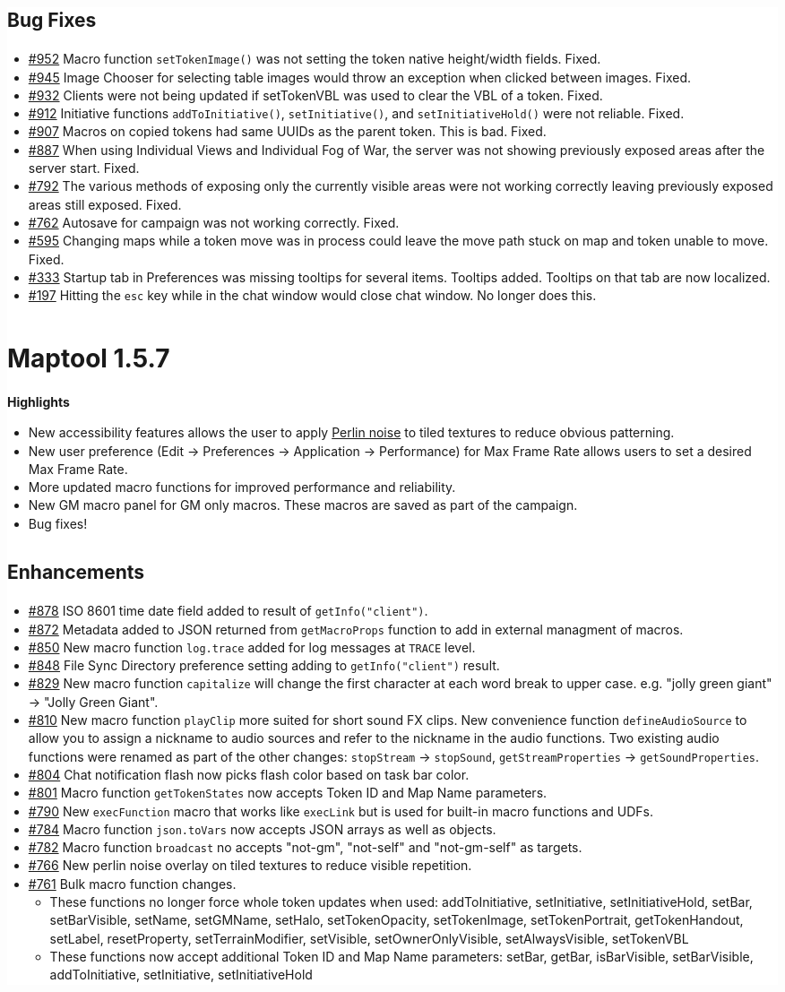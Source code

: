 Bug Fixes
-----
- [#952][i952] Macro function `setTokenImage()` was not setting the token native height/width fields. Fixed.
- [#945][i945] Image Chooser for selecting table images would throw an exception when clicked between images.  Fixed.
- [#932][i932] Clients were not being updated if setTokenVBL was used to clear the VBL of a token.  Fixed.
- [#912][i912] Initiative functions `addToInitiative()`, `setInitiative()`, and `setInitiativeHold()` were not reliable.  Fixed.
- [#907][i907] Macros on copied tokens had same UUIDs as the parent token.  This is bad.  Fixed.
- [#887][i887] When using Individual Views and Individual Fog of War, the server was not showing previously exposed areas after the server start.  Fixed.
- [#792][i792] The various methods of exposing only the currently visible areas were not working correctly leaving previously exposed areas still exposed. Fixed.
- [#762][i762] Autosave for campaign was not working correctly.  Fixed.
- [#595][i595] Changing maps while a token move was in process could leave the move path stuck on map and token unable to move.  Fixed.
- [#333][i333] Startup tab in Preferences was missing tooltips for several items.  Tooltips added.  Tooltips on that tab are now localized.
- [#197][i197] Hitting the `esc` key while in the chat window would close chat window.  No longer does this.


[i952]: https://github.com/RPTools/maptool/issues/952
[i949]: https://github.com/RPTools/maptool/issues/949
[i945]: https://github.com/RPTools/maptool/issues/945
[i938]: https://github.com/RPTools/maptool/issues/938
[i932]: https://github.com/RPTools/maptool/issues/932
[i912]: https://github.com/RPTools/maptool/issues/912
[i907]: https://github.com/RPTools/maptool/issues/907
[i901]: https://github.com/RPTools/maptool/issues/901
[i898]: https://github.com/RPTools/maptool/issues/898
[i897]: https://github.com/RPTools/maptool/issues/897
[i887]: https://github.com/RPTools/maptool/issues/887
[i792]: https://github.com/RPTools/maptool/issues/792
[i762]: https://github.com/RPTools/maptool/issues/762
[i742]: https://github.com/RPTools/maptool/issues/742
[i595]: https://github.com/RPTools/maptool/issues/595
[i333]: https://github.com/RPTools/maptool/issues/333
[i197]: https://github.com/RPTools/maptool/issues/197
[i154]: https://github.com/RPTools/maptool/issues/154


Maptool 1.5.7
=====

**Highlights**
- New accessibility features allows the user to apply [Perlin noise](https://en.wikipedia.org/wiki/Perlin_noise) to tiled textures to reduce obvious patterning.
- New user preference (Edit -> Preferences -> Application -> Performance) for Max Frame Rate allows users to set a desired Max Frame Rate.
- More updated macro functions for improved performance and reliability.
- New GM macro panel for GM only macros. These macros are saved as part of the campaign.
- Bug fixes!

Enhancements
-----
- [#878][i878] ISO 8601 time date field added to result of `getInfo("client")`.
- [#872][i872] Metadata added to JSON returned from `getMacroProps` function to add in external managment of macros.
- [#850][i850] New macro function `log.trace` added for log messages at `TRACE` level.
- [#848][i848] File Sync Directory preference setting adding to `getInfo("client")` result.
- [#829][i829] New macro function `capitalize` will change the first character at each word break to upper case.  e.g. "jolly green giant" -> "Jolly Green Giant".
- [#810][i810] New macro function `playClip` more suited for short sound FX clips. New convenience function `defineAudioSource` to allow you to assign a nickname to audio sources and refer to the nickname in the audio functions.  Two existing audio functions were renamed as part of the other changes:  `stopStream` -> `stopSound`, `getStreamProperties` -> `getSoundProperties`.
- [#804][i804] Chat notification flash now picks flash color based on task bar color.
- [#801][i801] Macro function `getTokenStates` now accepts Token ID and Map Name parameters.
- [#790][i790] New `execFunction` macro that works like `execLink` but is used for built-in macro functions and UDFs.
- [#784][i784] Macro function `json.toVars` now accepts JSON arrays as well as objects.
- [#782][i782] Macro function `broadcast` no accepts "not-gm", "not-self" and "not-gm-self" as targets.
- [#766][i766] New perlin noise overlay on tiled textures to reduce visible repetition.
- [#761][i761] Bulk macro function changes.
  - These functions no longer force whole token updates when used: addToInitiative, setInitiative, setInitiativeHold, setBar, setBarVisible, setName, setGMName, setHalo, setTokenOpacity, setTokenImage, setTokenPortrait, getTokenHandout, setLabel, resetProperty, setTerrainModifier, setVisible, setOwnerOnlyVisible, setAlwaysVisible, setTokenVBL
  - These functions now accept additional Token ID and Map Name parameters: setBar, getBar, isBarVisible, setBarVisible, addToInitiative, setInitiative, setInitiativeHold

[i1728]: https://github.com/RPTools/maptool/pull/1728
[i1725]: https://github.com/RPTools/maptool/pull/1725
[i1704]: https://github.com/RPTools/maptool/pull/1704
[i1720]: https://github.com/RPTools/maptool/issues/1720
[i1700]: https://github.com/RPTools/maptool/issues/1700
[i1688]: https://github.com/RPTools/maptool/issues/1688
[i1686]: https://github.com/RPTools/maptool/issues/1686
[i1678]: https://github.com/RPTools/maptool/issues/1678
[i1675]: https://github.com/RPTools/maptool/issues/1675
[i1670]: https://github.com/RPTools/maptool/issues/1670
[i1667]: https://github.com/RPTools/maptool/issues/1667
[i1666]: https://github.com/RPTools/maptool/issues/1666
[i1658]: https://github.com/RPTools/maptool/issues/1658
[i1657]: https://github.com/RPTools/maptool/issues/1657
[i1654]: https://github.com/RPTools/maptool/issues/1654
[i1653]: https://github.com/RPTools/maptool/issues/1653
[i1648]: https://github.com/RPTools/maptool/issues/1648
[i1646]: https://github.com/RPTools/maptool/issues/1646
[i1642]: https://github.com/RPTools/maptool/issues/1642
[i1638]: https://github.com/RPTools/maptool/issues/1638
[i1635]: https://github.com/RPTools/maptool/issues/1635
[i1631]: https://github.com/RPTools/maptool/issues/1631
[i1629]: https://github.com/RPTools/maptool/issues/1629
[i1614]: https://github.com/RPTools/maptool/issues/1614
[i1613]: https://github.com/RPTools/maptool/issues/1613
[i1608]: https://github.com/RPTools/maptool/issues/1608
[i1605]: https://github.com/RPTools/maptool/issues/1605
[i1597]: https://github.com/RPTools/maptool/issues/1597
[i1589]: https://github.com/RPTools/maptool/issues/1589
[i1588]: https://github.com/RPTools/maptool/issues/1588
[i1575]: https://github.com/RPTools/maptool/issues/1575
[i1572]: https://github.com/RPTools/maptool/issues/1572
[i1570]: https://github.com/RPTools/maptool/issues/1570
[i1568]: https://github.com/RPTools/maptool/issues/1568
[i1566]: https://github.com/RPTools/maptool/issues/1566
[i1564]: https://github.com/RPTools/maptool/issues/1564
[i1553]: https://github.com/RPTools/maptool/issues/1553
[i1551]: https://github.com/RPTools/maptool/issues/1551
[i1548]: https://github.com/RPTools/maptool/issues/1548
[i1538]: https://github.com/RPTools/maptool/issues/1538
[i1528]: https://github.com/RPTools/maptool/issues/1528
[i1518]: https://github.com/RPTools/maptool/issues/1518
[i1513]: https://github.com/RPTools/maptool/issues/1513
[i1506]: https://github.com/RPTools/maptool/issues/1506
[i1501]: https://github.com/RPTools/maptool/issues/1501
[i1498]: https://github.com/RPTools/maptool/issues/1498
[i1473]: https://github.com/RPTools/maptool/issues/1473
[i1463]: https://github.com/RPTools/maptool/issues/1463
[i1441]: https://github.com/RPTools/maptool/issues/1441
[i1425]: https://github.com/RPTools/maptool/issues/1425
[i1318]: https://github.com/RPTools/maptool/issues/1318
[i1317]: https://github.com/RPTools/maptool/issues/1317
[i975]: https://github.com/RPTools/maptool/issues/975
[i507]: https://github.com/RPTools/maptool/issues/507
[i500]: https://github.com/RPTools/maptool/issues/500
[i412]: https://github.com/RPTools/maptool/issues/412
[i375]: https://github.com/RPTools/maptool/issues/375
[i368]: https://github.com/RPTools/maptool/issues/368
[i27]: https://github.com/RPTools/dicelib/issues/27
[i1504]: https://github.com/RPTools/maptool/issues/1504
[i1477]: https://github.com/RPTools/maptool/issues/1477
[i1472]: https://github.com/RPTools/maptool/issues/1472
[i1469]: https://github.com/RPTools/maptool/issues/1469
[i1468]: https://github.com/RPTools/maptool/issues/1468
[i1460]: https://github.com/RPTools/maptool/issues/1460
[i1456]: https://github.com/RPTools/maptool/issues/1456
[i1455]: https://github.com/RPTools/maptool/issues/1455
[i1453]: https://github.com/RPTools/maptool/issues/1453
[i1450]: https://github.com/RPTools/maptool/issues/1450
[i1441]: https://github.com/RPTools/maptool/issues/1441
[i1432]: https://github.com/RPTools/maptool/issues/1432
[i1430]: https://github.com/RPTools/maptool/issues/1430
[i1427]: https://github.com/RPTools/maptool/issues/1427
[i1412]: https://github.com/RPTools/maptool/issues/1412
[i1408]: https://github.com/RPTools/maptool/issues/1408
[i1400]: https://github.com/RPTools/maptool/issues/1400
[i1382]: https://github.com/RPTools/maptool/issues/1382
[i1381]: https://github.com/RPTools/maptool/issues/1381
[i1363]: https://github.com/RPTools/maptool-resources/issues/2
[i1355]: https://github.com/RPTools/maptool/issues/1355
[i1352]: https://github.com/RPTools/maptool/issues/1352
[i1337]: https://github.com/RPTools/maptool/issues/1337
[i1325]: https://github.com/RPTools/maptool/issues/1325
[i1323]: https://github.com/RPTools/maptool/issues/1323
[i1320]: https://github.com/RPTools/maptool/issues/1320
[i1313]: https://github.com/RPTools/maptool/issues/1313
[i1309]: https://github.com/RPTools/maptool/issues/1309
[i1300]: https://github.com/RPTools/maptool/issues/1300
[i1299]: https://github.com/RPTools/maptool/issues/1299
[i1292]: https://github.com/RPTools/maptool/issues/1292
[i1288]: https://github.com/RPTools/maptool/issues/1288
[i1284]: https://github.com/RPTools/maptool/issues/1284
[i1278]: https://github.com/RPTools/maptool/issues/1278
[i1271]: https://github.com/RPTools/maptool/issues/1271
[i1270]: https://github.com/RPTools/maptool/issues/1270
[i1269]: https://github.com/RPTools/maptool/issues/1269
[i1268]: https://github.com/RPTools/maptool/issues/1268
[i1267]: https://github.com/RPTools/maptool/issues/1267
[i1253]: https://github.com/RPTools/maptool/issues/1253
[i1243]: https://github.com/RPTools/maptool/issues/1243
[i1236]: https://github.com/RPTools/maptool/issues/1236
[i1231]: https://github.com/RPTools/maptool/issues/1231
[i1228]: https://github.com/RPTools/maptool/issues/1228
[i1225]: https://github.com/RPTools/maptool/issues/1225
[i1219]: https://github.com/RPTools/maptool/issues/1219
[i1218]: https://github.com/RPTools/maptool/issues/1218
[i1217]: https://github.com/RPTools/maptool/issues/1217
[i1216]: https://github.com/RPTools/maptool/issues/1216
[i1215]: https://github.com/RPTools/maptool/issues/1215
[i1210]: https://github.com/RPTools/maptool/issues/1210
[i1206]: https://github.com/RPTools/maptool/issues/1206
[i1204]: https://github.com/RPTools/maptool/issues/1204
[i1189]: https://github.com/RPTools/maptool/issues/1189
[i1107]: https://github.com/RPTools/maptool/issues/1107
[i1092]: https://github.com/RPTools/maptool/issues/1092
[i1049]: https://github.com/RPTools/maptool/issues/1049
[i979]: https://github.com/RPTools/maptool/issues/979
[i972]: https://github.com/RPTools/maptool/issues/972
[i921]: https://github.com/RPTools/maptool/issues/921
[i891]: https://github.com/RPTools/maptool/issues/891
[i650]: https://github.com/RPTools/maptool/issues/650
[i643]: https://github.com/RPTools/maptool/issues/643
[i616]: https://github.com/RPTools/maptool/issues/616
[i472]: https://github.com/RPTools/maptool/issues/472
[i221]: https://github.com/RPTools/maptool/issues/221
[i198]: https://github.com/RPTools/maptool/issues/198
[i1326]: https://github.com/RPTools/maptool/issues/1326
[i1300]: https://github.com/RPTools/maptool/issues/1300
[i1296]: https://github.com/RPTools/maptool/issues/1296
[i1236]: https://github.com/RPTools/maptool/issues/1236
[i1228]: https://github.com/RPTools/maptool/issues/1228
[i1206]: https://github.com/RPTools/maptool/issues/1206
[i1204]: https://github.com/RPTools/maptool/issues/1204
[i1178]: https://github.com/RPTools/maptool/issues/1178
[i1177]: https://github.com/RPTools/maptool/issues/1177
[i1175]: https://github.com/RPTools/maptool/issues/1175
[i1173]: https://github.com/RPTools/maptool/issues/1173
[i1167]: https://github.com/RPTools/maptool/issues/1167
[i1165]: https://github.com/RPTools/maptool/issues/1165
[i1151]: https://github.com/RPTools/maptool/issues/1151
[i1149]: https://github.com/RPTools/maptool/issues/1149
[i1144]: https://github.com/RPTools/maptool/issues/1144
[i1143]: https://github.com/RPTools/maptool/issues/1143
[i1142]: https://github.com/RPTools/maptool/issues/1142
[i1139]: https://github.com/RPTools/maptool/issues/1139
[i1130]: https://github.com/RPTools/maptool/issues/1130
[i1127]: https://github.com/RPTools/maptool/issues/1127
[i1125]: https://github.com/RPTools/maptool/issues/1125
[i1124]: https://github.com/RPTools/maptool/issues/1124
[i1121]: https://github.com/RPTools/maptool/issues/1121
[i1120]: https://github.com/RPTools/maptool/issues/1120
[i1117]: https://github.com/RPTools/maptool/issues/1117
[i1101]: https://github.com/RPTools/maptool/issues/1101
[i1075]: https://github.com/RPTools/maptool/issues/1075
[i1072]: https://github.com/RPTools/maptool/issues/1072
[i1069]: https://github.com/RPTools/maptool/issues/1069
[i1066]: https://github.com/RPTools/maptool/issues/1066
[i1062]: https://github.com/RPTools/maptool/issues/1062
[i1060]: https://github.com/RPTools/maptool/issues/1060
[i1047]: https://github.com/RPTools/maptool/issues/1047
[i1039]: https://github.com/RPTools/maptool/issues/1039
[i1015]: https://github.com/RPTools/maptool/issues/1015
[i941]: https://github.com/RPTools/maptool/issues/941
[i870]: https://github.com/RPTools/maptool/issues/870
[i728]: https://github.com/RPTools/maptool/issues/728
[i459]: https://github.com/RPTools/maptool/issues/459
[i456]: https://github.com/RPTools/maptool/issues/456
[i413]: https://github.com/RPTools/maptool/issues/413
[i353]: https://github.com/RPTools/maptool/issues/353
[i1079]: https://github.com/RPTools/maptool/issues/1079
[i1078]: https://github.com/RPTools/maptool/issues/1078
[i1045]: https://github.com/RPTools/maptool/issues/1045
[i1037]: https://github.com/RPTools/maptool/issues/1037
[i1024]: https://github.com/RPTools/maptool/issues/1024
[i1021]: https://github.com/RPTools/maptool/issues/1021
[i1006]: https://github.com/RPTools/maptool/issues/1006
[i998]: https://github.com/RPTools/maptool/issues/998
[i993]: https://github.com/RPTools/maptool/issues/993
[i989]: https://github.com/RPTools/maptool/issues/989
[i962]: https://github.com/RPTools/maptool/issues/962
[i943]: https://github.com/RPTools/maptool/issues/943
[i923]: https://github.com/RPTools/maptool/issues/923
[i920]: https://github.com/RPTools/maptool/issues/920
[i892]: https://github.com/RPTools/maptool/issues/892
[i796]: https://github.com/RPTools/maptool/issues/796
[i753]: https://github.com/RPTools/maptool/issues/753
[i739]: https://github.com/RPTools/maptool/issues/739
[i722]: https://github.com/RPTools/maptool/issues/739
[i359]: https://github.com/RPTools/maptool/issues/359
[i272]: https://github.com/RPTools/maptool/issues/272
[i251]: https://github.com/RPTools/maptool/issues/251
[i205]: https://github.com/RPTools/maptool/issues/205
[i883]: https://github.com/RPTools/maptool/issues/883
[i878]: https://github.com/RPTools/maptool/issues/878
[i874]: https://github.com/RPTools/maptool/issues/874
[i872]: https://github.com/RPTools/maptool/issues/872
[i850]: https://github.com/RPTools/maptool/issues/850
[i848]: https://github.com/RPTools/maptool/issues/848
[i846]: https://github.com/RPTools/maptool/issues/846
[i831]: https://github.com/RPTools/maptool/issues/831
[i829]: https://github.com/RPTools/maptool/issues/829
[i822]: https://github.com/RPTools/maptool/issues/822
[i820]: https://github.com/RPTools/maptool/issues/820
[i814]: https://github.com/RPTools/maptool/issues/814
[i810]: https://github.com/RPTools/maptool/issues/810
[i804]: https://github.com/RPTools/maptool/issues/804
[i803]: https://github.com/RPTools/maptool/issues/803
[i801]: https://github.com/RPTools/maptool/issues/801
[i800]: https://github.com/RPTools/maptool/issues/800
[i790]: https://github.com/RPTools/maptool/issues/790
[i788]: https://github.com/RPTools/maptool/issues/788
[i786]: https://github.com/RPTools/maptool/issues/786
[i784]: https://github.com/RPTools/maptool/issues/784
[i782]: https://github.com/RPTools/maptool/issues/782
[i775]: https://github.com/RPTools/maptool/issues/775
[i769]: https://github.com/RPTools/maptool/issues/769
[i767]: https://github.com/RPTools/maptool/issues/767
[i766]: https://github.com/RPTools/maptool/issues/766
[i761]: https://github.com/RPTools/maptool/issues/761
[i745]: https://github.com/RPTools/maptool/issues/745
[i740]: https://github.com/RPTools/maptool/issues/740
[i687]: https://github.com/RPTools/maptool/issues/687
[i642]: https://github.com/RPTools/maptool/issues/642
[i640]: https://github.com/RPTools/maptool/issues/640
[i627]: https://github.com/RPTools/maptool/issues/627
[i529]: https://github.com/RPTools/maptool/issues/529
[i763]: https://github.com/RPTools/maptool/issues/763
[i751]: https://github.com/RPTools/maptool/issues/751
[i746]: https://github.com/RPTools/maptool/issues/746
[i731]: https://github.com/RPTools/maptool/issues/731
[i724]: https://github.com/RPTools/maptool/issues/724
[i718]: https://github.com/RPTools/maptool/issues/718
[i716]: https://github.com/RPTools/maptool/issues/716
[i713]: https://github.com/RPTools/maptool/issues/713
[i709]: https://github.com/RPTools/maptool/issues/709
[i708]: https://github.com/RPTools/maptool/issues/708
[i700]: https://github.com/RPTools/maptool/issues/700
[i699]: https://github.com/RPTools/maptool/issues/699
[i696]: https://github.com/RPTools/maptool/issues/696
[i694]: https://github.com/RPTools/maptool/issues/694
[i688]: https://github.com/RPTools/maptool/issues/688
[i684]: https://github.com/RPTools/maptool/issues/684
[i683]: https://github.com/RPTools/maptool/issues/683
[i681]: https://github.com/RPTools/maptool/issues/681
[i679]: https://github.com/RPTools/maptool/issues/679
[i676]: https://github.com/RPTools/maptool/issues/676
[i670]: https://github.com/RPTools/maptool/issues/670
[i667]: https://github.com/RPTools/maptool/issues/667
[i665]: https://github.com/RPTools/maptool/issues/665
[i663]: https://github.com/RPTools/maptool/issues/663
[i658]: https://github.com/RPTools/maptool/issues/658
[i653]: https://github.com/RPTools/maptool/issues/653
[i649]: https://github.com/RPTools/maptool/issues/649
[i637]: https://github.com/RPTools/maptool/issues/637
[i629]: https://github.com/RPTools/maptool/issues/629
[i624]: https://github.com/RPTools/maptool/issues/624
[i621]: https://github.com/RPTools/maptool/issues/621
[i619]: https://github.com/RPTools/maptool/issues/619
[i613]: https://github.com/RPTools/maptool/issues/613
[i612]: https://github.com/RPTools/maptool/issues/612
[i601]: https://github.com/RPTools/maptool/issues/601
[i591]: https://github.com/RPTools/maptool/issues/591
[i356]: https://github.com/RPTools/maptool/issues/356
[i328]: https://github.com/RPTools/maptool/issues/328
[i187]: https://github.com/RPTools/maptool/issues/187
[i617]: https://github.com/RPTools/maptool/issues/603
[i603]: https://github.com/RPTools/maptool/issues/603
[i594]: https://github.com/RPTools/maptool/issues/594
[i589]: https://github.com/RPTools/maptool/issues/589
[i587]: https://github.com/RPTools/maptool/issues/587
[i585]: https://github.com/RPTools/maptool/issues/585
[i584]: https://github.com/RPTools/maptool/issues/584
[i582]: https://github.com/RPTools/maptool/issues/582
[i578]: https://github.com/RPTools/maptool/issues/578
[i574]: https://github.com/RPTools/maptool/issues/574
[i573]: https://github.com/RPTools/maptool/issues/573
[i569]: https://github.com/RPTools/maptool/issues/569
[i563]: https://github.com/RPTools/maptool/issues/563
[i560]: https://github.com/RPTools/maptool/issues/560
[i558]: https://github.com/RPTools/maptool/issues/558
[i555]: https://github.com/RPTools/maptool/issues/555
[i552]: https://github.com/RPTools/maptool/issues/552
[i551]: https://github.com/RPTools/maptool/issues/551
[i549]: https://github.com/RPTools/maptool/issues/549
[i547]: https://github.com/RPTools/maptool/issues/547
[i545]: https://github.com/RPTools/maptool/issues/545
[i541]: https://github.com/RPTools/maptool/issues/541
[i540]: https://github.com/RPTools/maptool/issues/540
[i539]: https://github.com/RPTools/maptool/issues/539
[i538]: https://github.com/RPTools/maptool/issues/538
[i534]: https://github.com/RPTools/maptool/issues/534
[i532]: https://github.com/RPTools/maptool/issues/532
[i531]: https://github.com/RPTools/maptool/issues/531
[i525]: https://github.com/RPTools/maptool/issues/525
[i523]: https://github.com/RPTools/maptool/issues/523
[i522]: https://github.com/RPTools/maptool/issues/522
[i519]: https://github.com/RPTools/maptool/issues/519
[i513]: https://github.com/RPTools/maptool/issues/513
[i510]: https://github.com/RPTools/maptool/issues/510
[i509]: https://github.com/RPTools/maptool/issues/509
[i505]: https://github.com/RPTools/maptool/issues/505
[i504]: https://github.com/RPTools/maptool/issues/504
[i470]: https://github.com/RPTools/maptool/issues/470
[i434]: https://github.com/RPTools/maptool/issues/434
[i404]: https://github.com/RPTools/maptool/issues/404
[i357]: https://github.com/RPTools/maptool/issues/357
[i226]: https://github.com/RPTools/maptool/issues/226
[i225]: https://github.com/RPTools/maptool/issues/225
[i213]: https://github.com/RPTools/maptool/issues/213
[i152]: https://github.com/RPTools/maptool/issues/152
[i150]: https://github.com/RPTools/maptool/issues/150
[i132]: https://github.com/RPTools/maptool/issues/132
[i116]: https://github.com/RPTools/maptool/issues/116
[i485]: https://github.com/RPTools/maptool/issues/485
[i442]: https://github.com/RPTools/maptool/issues/442
[i487]: https://github.com/RPTools/maptool/issues/487
[i479]: https://github.com/RPTools/maptool/issues/479
[i376]: https://github.com/RPTools/maptool/issues/376
[i298]: https://github.com/RPTools/maptool/issues/298
[i487]: https://github.com/RPTools/maptool/issues/487
[i481]: https://github.com/RPTools/maptool/issues/481
[i476]: https://github.com/RPTools/maptool/issues/476
[i473]: https://github.com/RPTools/maptool/issues/473
[i467]: https://github.com/RPTools/maptool/issues/467
[i461]: https://github.com/RPTools/maptool/issues/461
[i450]: https://github.com/RPTools/maptool/issues/450
[i315]: https://github.com/RPTools/maptool/issues/315
[i300]: https://github.com/RPTools/maptool/issues/300
[i288]: https://github.com/RPTools/maptool/issues/288
[i261]: https://github.com/RPTools/maptool/issues/261
[i191]: https://github.com/RPTools/maptool/issues/191
[i166]: https://github.com/RPTools/maptool/issues/166
[igrd]: http://www.lmwcs.com/rptools/wiki/getRolled
[ignr]: http://www.lmwcs.com/rptools/wiki/getNewRolls
[icrl]: http://www.lmwcs.com/rptools/wiki/clearRolls
[ibd64]: http://www.lmwcs.com/rptools/wiki/base64.decode
[ibe64]: http://www.lmwcs.com/rptools/wiki/base64.encode
[igtm]: http://www.lmwcs.com/rptools/wiki/getTerrainModifier
[istm]: http://www.lmwcs.com/rptools/wiki/setTerrainModifier
[i106]: https://github.com/RPTools/maptool/issues/106
[i118]: https://github.com/RPTools/maptool/issues/118
[i292]: https://github.com/RPTools/maptool/issues/292
[i299]: https://github.com/RPTools/maptool/issues/299
[i335]: https://github.com/RPTools/maptool/issues/335
[i338]: https://github.com/RPTools/maptool/issues/338
[i339]: https://github.com/RPTools/maptool/issues/339
[i345]: https://github.com/RPTools/maptool/issues/345
[i349]: https://github.com/RPTools/maptool/issues/349
[i355]: https://github.com/RPTools/maptool/issues/355
[i362]: https://github.com/RPTools/maptool/issues/362
[i377]: https://github.com/RPTools/maptool/issues/377
[i384]: https://github.com/RPTools/maptool/issues/384
[i386]: https://github.com/RPTools/maptool/issues/386
[i389]: https://github.com/RPTools/maptool/issues/389
[i395]: https://github.com/RPTools/maptool/issues/395
[i398]: https://github.com/RPTools/maptool/issues/398
[i400]: https://github.com/RPTools/maptool/issues/400
[i406]: https://github.com/RPTools/maptool/issues/406
[i407]: https://github.com/RPTools/maptool/issues/407
[i416]: https://github.com/RPTools/maptool/issues/416
[i424]: https://github.com/RPTools/maptool/issues/424
[i426]: https://github.com/RPTools/maptool/issues/426
[i429]: https://github.com/RPTools/maptool/issues/429
[i441]: https://github.com/RPTools/maptool/issues/441
[i50]: https://github.com/RPTools/maptool/issues/50
[i107]: https://github.com/RPTools/maptool/issues/107
[i189]: https://github.com/RPTools/maptool/issues/189
[i255]: https://github.com/RPTools/maptool/issues/255
[i278]: https://github.com/RPTools/maptool/issues/278
[i255]: https://github.com/RPTools/maptool/issues/255
[i326]: https://github.com/RPTools/maptool/issues/326
[i324]: https://github.com/RPTools/maptool/issues/324
[i332]: https://github.com/RPTools/maptool/issues/332
[i332]: https://github.com/RPTools/maptool/issues/332
[i324]: https://github.com/RPTools/maptool/issues/324
[i326]: https://github.com/RPTools/maptool/issues/326
[i365]: https://github.com/RPTools/maptool/issues/365
[i210]: https://github.com/RPTools/maptool/issues/210
[i113]: https://github.com/JamzTheMan/MapTool/issues/113
[i108]: https://github.com/JamzTheMan/MapTool/issues/108
[i92]: https://github.com/JamzTheMan/MapTool/issues/92
[i80]: https://github.com/JamzTheMan/MapTool/issues/80
[i81]: https://github.com/JamzTheMan/MapTool/issues/81
[i41]: https://github.com/JamzTheMan/MapTool/issues/41
[i77]: https://github.com/JamzTheMan/MapTool/issues/77
[i76]: https://github.com/JamzTheMan/MapTool/issues/76
[i44]: https://github.com/JamzTheMan/MapTool/issues/44
[i49]: https://github.com/JamzTheMan/MapTool/issues/49
[i45]: https://github.com/JamzTheMan/MapTool/issues/45
[i44]: https://github.com/JamzTheMan/MapTool/issues/44
[i43]: https://github.com/JamzTheMan/MapTool/issues/43
[i41]: https://github.com/JamzTheMan/MapTool/issues/41
[i27]: https://github.com/JamzTheMan/MapTool/issues/27
[i63]: https://github.com/JamzTheMan/MapTool/issues/63
[i65]: https://github.com/JamzTheMan/MapTool/issues/65
[i66]: https://github.com/JamzTheMan/MapTool/issues/66
[i67]: https://github.com/JamzTheMan/MapTool/issues/67
[i68]: https://github.com/JamzTheMan/MapTool/issues/68
[i71]: https://github.com/JamzTheMan/MapTool/issues/71
[i179]: https://github.com/RPTools/maptool/pull/179
[i8]: https://github.com/JamzTheMan/MapTool/issues/8
[i26]: https://github.com/JamzTheMan/MapTool/issues/26
[i9]: https://github.com/JamzTheMan/MapTool/issues/9
[i22]: https://github.com/JamzTheMan/MapTool/issues/22
[i25]: https://github.com/JamzTheMan/MapTool/issues/25
[i5]: https://github.com/JamzTheMan/MapTool/issues/5
[i6]: https://github.com/JamzTheMan/MapTool/issues/6
[i15]: https://github.com/JamzTheMan/MapTool/issues/15
[i18]: https://github.com/JamzTheMan/MapTool/issues/18
[i19]: https://github.com/JamzTheMan/MapTool/issues/19
[i20]: https://github.com/JamzTheMan/MapTool/issues/20
[i21]: https://github.com/JamzTheMan/MapTool/issues/21
[i23]: https://github.com/JamzTheMan/MapTool/issues/23
[i30]: https://github.com/JamzTheMan/MapTool/issues/30
[i33]: https://github.com/JamzTheMan/MapTool/issues/33
[i54]: https://github.com/JamzTheMan/MapTool/issues/54
[i59]: https://github.com/JamzTheMan/MapTool/issues/59
[i125]: https://github.com/JamzTheMan/MapTool/issues/125
[i237]: https://github.com/RPTools/maptool/issues/237
[i239]: https://github.com/RPTools/maptool/issues/239
[i240]: https://github.com/RPTools/maptool/issues/240
[i232]: https://github.com/RPTools/maptool/issues/232
[i392]: https://github.com/RPTools/maptool/issues/392